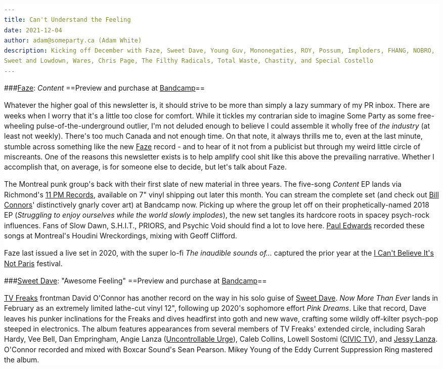 ```yaml
---
title: Can't Understand the Feeling
date: 2021-12-04
author: adam@someparty.ca (Adam White)
description: Kicking off December with Faze, Sweet Dave, Young Guv, Mononegaties, ROY, Possum, Imploders, FHANG, NOBRO, Sweet and Lowdown, Wares, Chris Page, The Filthy Radicals, Total Waste, Chastity, and Special Costello
---
```


###[Faze](https://fazefazefaze.bandcamp.com): *Content*
==Preview and purchase at [Bandcamp](https://11pmrecords.bandcamp.com/album/content)==

Whatever the higher goal of this newsletter is, it should strive to be more than simply a lazy summary of my PR inbox. There are weeks when I worry that it's a little too close for comfort.  While it tickles my contrarian side to imagine Some Party as some free-wheeling pulse-of-the-underground outlier, I'm not deluded enough to believe I could assemble it wholly free of *the industry* (at least not weekly). There's too much Canada and not enough time. On that note, it always thrills me to, even at the last minute, stumble across something like the new [Faze](https://fazefazefaze.bandcamp.com/) record - and to hear of it not from a publicist but through my weird little circle of miscreants. One of the reasons this newsletter exists is to help amplify cool shit like this above the prevailing narrative. Whether I accomplish that, on average, is for someone else to decide, but let's talk about Faze.

The Montreal punk group's back with their first slate of new material in three years. The five-song *Content* EP lands via Richmond's [11 PM Records](https://11pmrecords.bandcamp.com), available on 7" vinyl shipping out later this month. You can stream the complete set (and check out [Bill Connors](https://www.instagram.com/billconnors/)' distinctively gnarly cover art) at Bandcamp now. Picking up where the group let off on their prophetically-named 2018 EP (*Struggling to enjoy ourselves while the world slowly implodes*), the new set tangles its hardcore roots in spacey psych-rock influences. Fans of Slow Dawn, S.H.I.T., PRIORS, and Psychic Void should find a lot to love here. [Paul Edwards](https://www.pauledwards.ca/) recorded these songs at Montreal's Houdini Wreckordings, mixing with Geoff Clifford.

Faze last issued a live set in 2020, with the super lo-fi *The inaudible sounds of...* captured the prior year at the [I Can't Believe It's Not Paris](https://icantbelieveitsnotparis.bigcartel.com/) festival.

<iframe style="border: 0; width: 350px; height: 470px;" src="https://bandcamp.com/EmbeddedPlayer/album=4028040330/size=large/bgcol=ffffff/linkcol=0687f5/tracklist=false/transparent=true/" seamless><a href="https://11pmrecords.bandcamp.com/album/content">Content by Faze</a></iframe>

###[Sweet Dave](https://sweetdave.bandcamp.com/): "Awesome Feeling"
==Preview and purchase at [Bandcamp](https://sweetdave.bandcamp.com/album/now-more-than-ever)==

[TV Freaks](https://teeveefreakzz.bandcamp.com/) frontman David O'Connor has another record on the way in his solo guise of [Sweet Dave](https://sweetdave.bandcamp.com/). *Now More Than Ever* lands in February as an extremely limited lathe-cut vinyl 12", following up 2020's sophomore effort *Pink Dreams*. Like that record, Dave leaves his punker inclinations for the Freaks and dives headfirst into goth and new wave, crafting some wildly off-kilter psych-pop steeped in electronics. The album features appearances from several members of TV Freaks' extended circle, including Sarah Hardy, Vee Bell, Dan Empringham, Angie Lanza ([Uncontrollable Urge](https://theeuncontrollableurge.bandcamp.com/)), Caleb Collins, Lowell Sostomi ([CIVIC TV](https://civic--tv.bandcamp.com)), and [Jessy Lanza](https://jessylanza.bandcamp.com/). O'Connor recorded and mixed with Boxcar Sound's Sean Pearson. Mikey Young of the Eddy Current Suppression Ring mastered the album.
